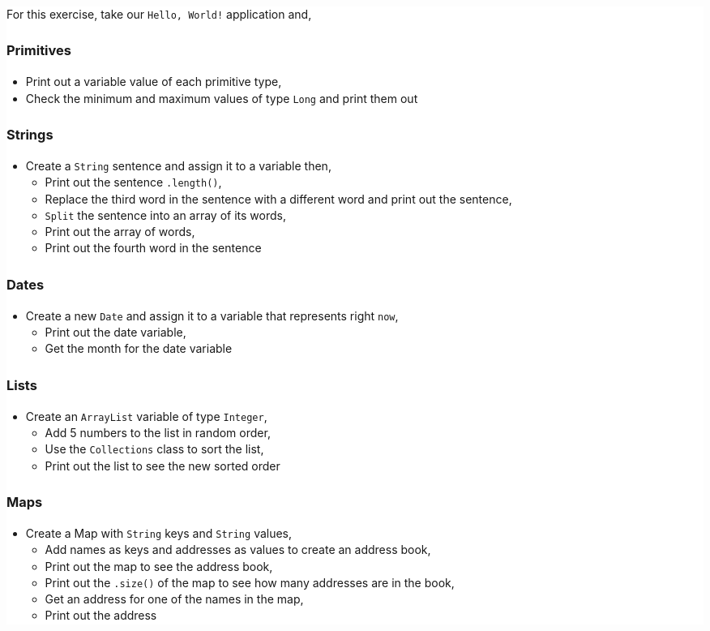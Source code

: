 For this exercise, take our `Hello, World!` application and,

### Primitives
* Print out a variable value of each primitive type,
* Check the minimum and maximum values of type `Long` and print them out

### Strings

* Create a `String` sentence and assign it to a variable then,
  * Print out the sentence `.length()`,
  * Replace the third word in the sentence with a different word and print out the sentence,
  * `Split` the sentence into an array of its words,
  * Print out the array of words,
  * Print out the fourth word in the sentence

### Dates

* Create a new `Date` and assign it to a variable that represents right `now`,
  * Print out the date variable,
  * Get the month for the date variable

### Lists

* Create an `ArrayList` variable of type `Integer`,
  * Add 5 numbers to the list in random order,
  * Use the `Collections` class to sort the list,
  * Print out the list to see the new sorted order

### Maps

* Create a Map with `String` keys and `String` values,
  * Add names as keys and addresses as values to create an address book,
  * Print out the map to see the address book,
  * Print out the `.size()` of the map to see how many addresses are in the book,
  * Get an address for one of the names in the map,
  * Print out the address
